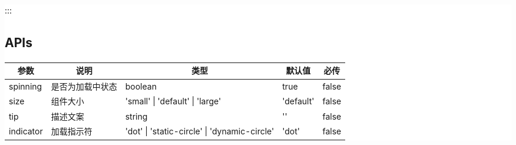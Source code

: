 :::

<style>
.m-flex {
  display: flex;
  gap: 12px;
 
  align-items: center;
}
.u-h3 {
  margin-top: 0 !important;
}
.spin-content {
  display: inline-block;
  border: 1px solid #91d5ff;
  background-color: #e6f7ff;
  padding: 16px;
}
.u-spin {
  display: inline-block;
  width: 100px !important;
  height: 100px !important;
}
</style>

## APIs

参数 | 说明 | 类型 | 默认值 | 必传
-- | -- | -- | -- | --
spinning | 是否为加载中状态 | boolean | true | false
size | 组件大小 | 'small' &#124; 'default' &#124; 'large' | 'default' | false
tip | 描述文案 | string | '' | false
indicator | 加载指示符 | 'dot' &#124; 'static-circle' &#124; 'dynamic-circle' | 'dot' | false
